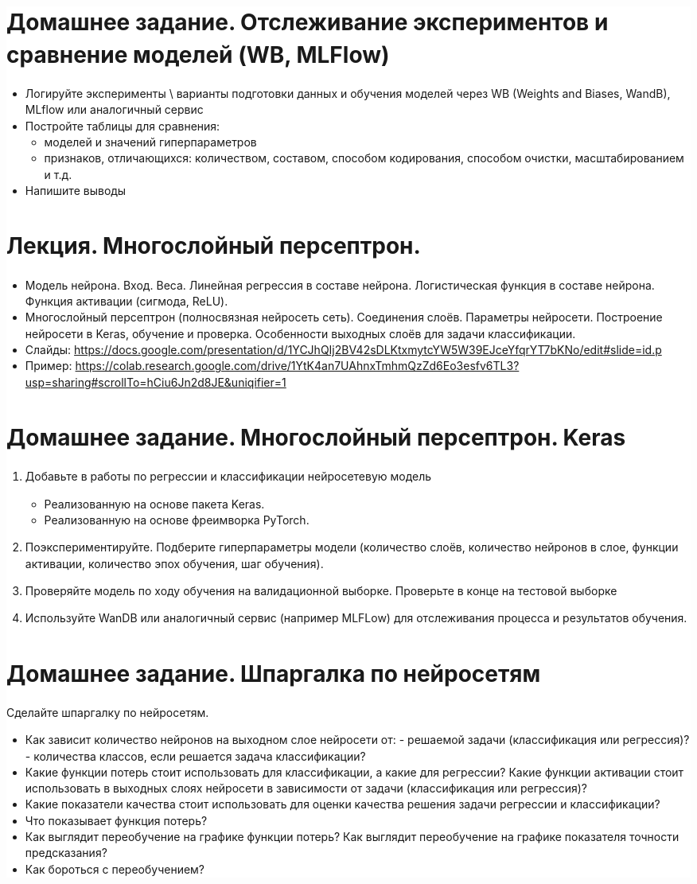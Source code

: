 
# Домашнее задание. Отслеживание экспериментов и сравнение моделей (WB, MLFlow)
- Логируйте эксперименты \ варианты подготовки данных и обучения моделей через WB (Weights and Biases, WandB), MLflow или аналогичный сервис
- Постройте таблицы для сравнения: 
    - моделей и значений гиперпараметров
    - признаков, отличающихся: количеством, составом, способом кодирования, способом очистки, масштабированием и т.д.
- Напишите выводы



# Лекция. Многослойный персептрон.
- Модель нейрона. Вход. Веса. Линейная регрессия в составе нейрона. Логистическая функция в составе нейрона. Функция активации (cигмода, ReLU).
- Многослойный персептрон (полносвязная нейросеть сеть). Соединения слоёв. Параметры нейросети. Построение нейросети в Keras, обучение и проверка. Особенности выходных слоёв для задачи классификации.  
- Слайды: https://docs.google.com/presentation/d/1YCJhQIj2BV42sDLKtxmytcYW5W39EJceYfqrYT7bKNo/edit#slide=id.p
- Пример: https://colab.research.google.com/drive/1YtK4an7UAhnxTmhmQzZd6Eo3esfv6TL3?usp=sharing#scrollTo=hCiu6Jn2d8JE&uniqifier=1


# Домашнее задание. Многослойный персептрон. Keras
1. Добавьте в работы по регрессии и классификации нейросетевую модель
    - Реализованную на основе пакета Keras.
    - Реализованную на основе фреимворка PyTorch.
1. Поэкспериментируйте. Подберите гиперпараметры модели (количество слоёв, количество нейронов в слое, функции активации, количество эпох обучения, шаг обучения).

1. Проверяйте модель по ходу обучения на валидационной выборке. Проверьте в конце на тестовой выборке

1. Используйте WanDB или аналогичный сервис (например MLFLow) для отслеживания процесса и результатов обучения.


# Домашнее задание. Шпаргалка по нейросетям
Сделайте шпаргалку по нейросетям.
  - Как зависит количество нейронов на выходном слое нейросети от:
        - решаемой задачи (классификация или регрессия)?
        - количества классов, если решается задача классификации?
  - Какие функции потерь стоит использовать для классификации, а какие для регрессии? Какие функции активации стоит использовать в выходных слоях нейросети в зависимости от задачи (классификация или регрессия)?
  - Какие показатели качества стоит использовать для оценки качества решения задачи регрессии и классификации?
  - Что показывает функция потерь?
  - Как выглядит переобучение на графике функции потерь? Как выглядит переобучение на графике показателя точности предсказания?
- Как бороться с переобучением?
